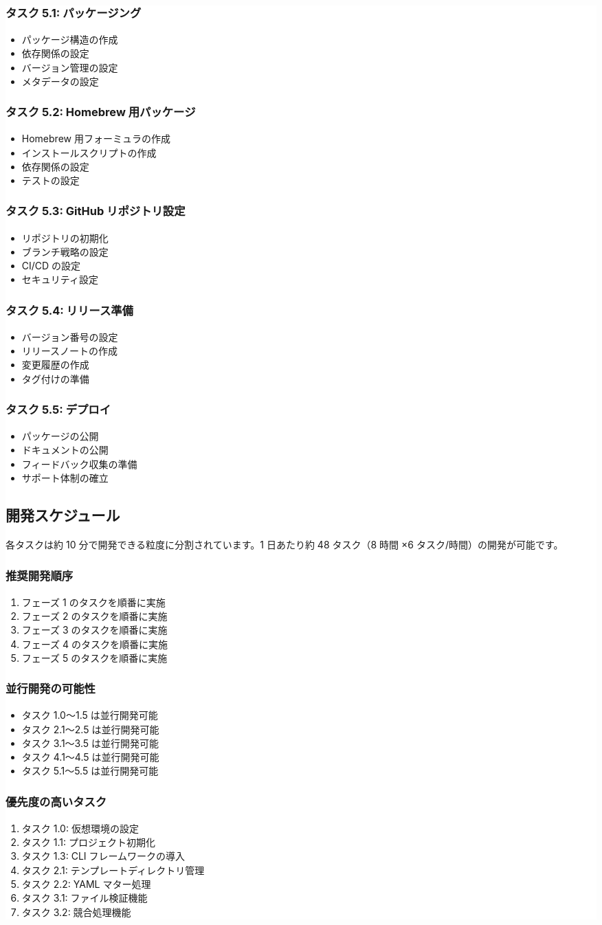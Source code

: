 ### タスク 5.1: パッケージング

- パッケージ構造の作成
- 依存関係の設定
- バージョン管理の設定
- メタデータの設定

### タスク 5.2: Homebrew 用パッケージ

- Homebrew 用フォーミュラの作成
- インストールスクリプトの作成
- 依存関係の設定
- テストの設定

### タスク 5.3: GitHub リポジトリ設定

- リポジトリの初期化
- ブランチ戦略の設定
- CI/CD の設定
- セキュリティ設定

### タスク 5.4: リリース準備

- バージョン番号の設定
- リリースノートの作成
- 変更履歴の作成
- タグ付けの準備

### タスク 5.5: デプロイ

- パッケージの公開
- ドキュメントの公開
- フィードバック収集の準備
- サポート体制の確立

## 開発スケジュール

各タスクは約 10 分で開発できる粒度に分割されています。1 日あたり約 48 タスク（8 時間 ×6 タスク/時間）の開発が可能です。

### 推奨開発順序

1. フェーズ 1 のタスクを順番に実施
2. フェーズ 2 のタスクを順番に実施
3. フェーズ 3 のタスクを順番に実施
4. フェーズ 4 のタスクを順番に実施
5. フェーズ 5 のタスクを順番に実施

### 並行開発の可能性

- タスク 1.0〜1.5 は並行開発可能
- タスク 2.1〜2.5 は並行開発可能
- タスク 3.1〜3.5 は並行開発可能
- タスク 4.1〜4.5 は並行開発可能
- タスク 5.1〜5.5 は並行開発可能

### 優先度の高いタスク

1. タスク 1.0: 仮想環境の設定
2. タスク 1.1: プロジェクト初期化
3. タスク 1.3: CLI フレームワークの導入
4. タスク 2.1: テンプレートディレクトリ管理
5. タスク 2.2: YAML マター処理
6. タスク 3.1: ファイル検証機能
7. タスク 3.2: 競合処理機能
